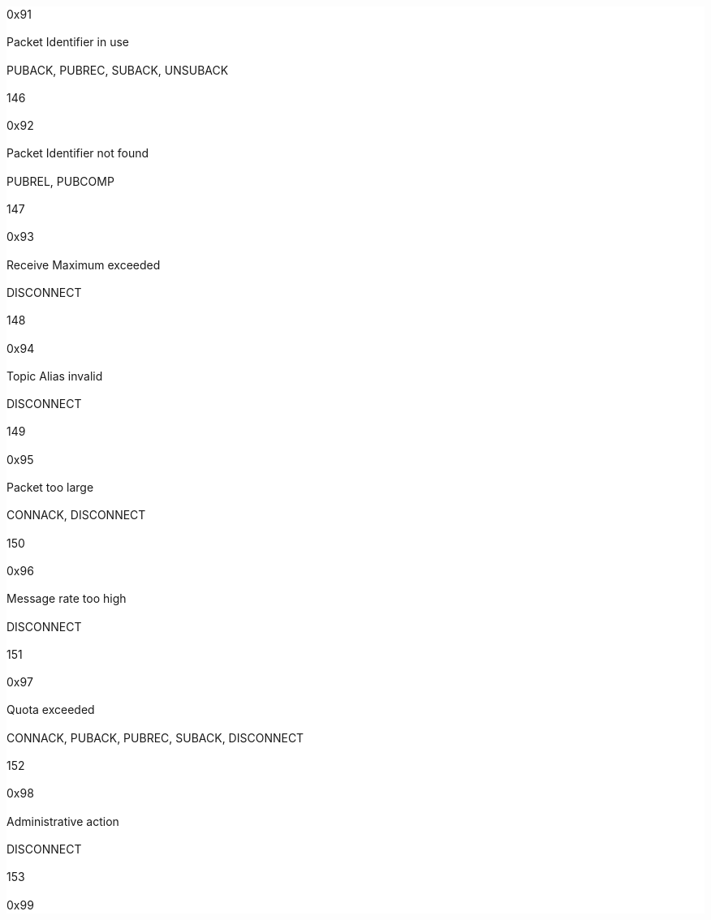 0x91

Packet Identifier in use

PUBACK, PUBREC, SUBACK, UNSUBACK

146

0x92

Packet Identifier not found

PUBREL, PUBCOMP

147

0x93

Receive Maximum exceeded

DISCONNECT

148

0x94

Topic Alias invalid

DISCONNECT

149

0x95

Packet too large

CONNACK, DISCONNECT

150

0x96

Message rate too high

DISCONNECT

151

0x97

Quota exceeded

CONNACK, PUBACK, PUBREC, SUBACK, DISCONNECT

152

0x98

Administrative action

DISCONNECT

153

0x99
